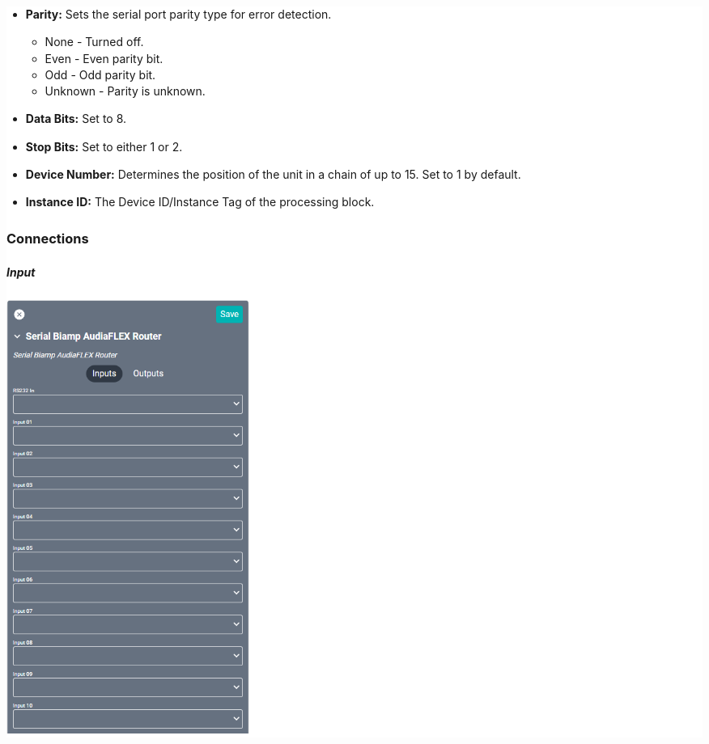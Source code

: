 * **Parity:** Sets the serial port parity type for error detection.
  * None - Turned off.
  * Even - Even parity bit.
  * Odd - Odd parity bit.
  * Unknown - Parity is unknown.

* **Data Bits:** Set to 8.

* **Stop Bits:** Set to either 1 or 2.

* **Device Number:** Determines the position of the unit in a chain of up to 15. Set to 1 by default.

* **Instance ID:** The Device ID/Instance Tag of the processing block.

### Connections

##### Input
<a href="../../../Assets/Knowledge-Base/Creator/Drivers/serial-biamp-audiaflex-router-connections-input.png">
  <img src="../../../Assets/Knowledge-Base/Creator/Drivers/serial-biamp-audiaflex-router-connections-input.png" alt="Biamp AudiaFLEX router serial - connections - input" width="300" height="">
</a>
